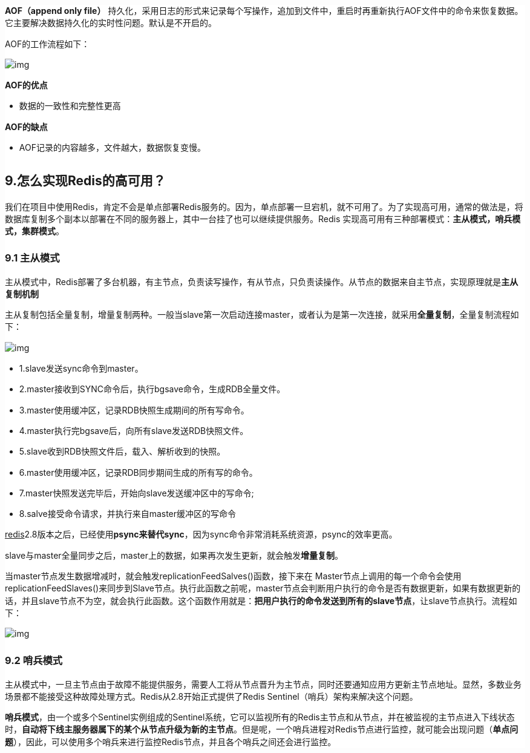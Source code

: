 **AOF（append only file）** 持久化，采用日志的形式来记录每个写操作，追加到文件中，重启时再重新执行AOF文件中的命令来恢复数据。它主要解决数据持久化的实时性问题。默认是不开启的。 

 AOF的工作流程如下： 

 ![img](https://uploadfiles.nowcoder.com/files/20211223/517692437_1640266275447/1640265444575-1ceb0cd0-a0f5-4a71-8252-522f7b63f206.png) 

 **AOF的优点** 

-  数据的一致性和完整性更高 

 **AOF的缺点** 

-  AOF记录的内容越多，文件越大，数据恢复变慢。 

##  9.怎么实现Redis的高可用？ 

 我们在项目中使用Redis，肯定不会是单点部署Redis服务的。因为，单点部署一旦宕机，就不可用了。为了实现高可用，通常的做法是，将数据库复制多个副本以部署在不同的服务器上，其中一台挂了也可以继续提供服务。Redis 实现高可用有三种部署模式：**主从模式，哨兵模式，集群模式**。 

###  9.1 主从模式 

 主从模式中，Redis部署了多台机器，有主节点，负责读写操作，有从节点，只负责读操作。从节点的数据来自主节点，实现原理就是**主从复制机制** 

 主从复制包括全量复制，增量复制两种。一般当slave第一次启动连接master，或者认为是第一次连接，就采用**全量复制**，全量复制流程如下： 

 ![img](https://uploadfiles.nowcoder.com/files/20211223/517692437_1640266275499/1640265462562-d11395cc-13af-4ac2-b84d-dcce4c117752.png) 

-  1.slave发送sync命令到master。 
-  2.master接收到SYNC命令后，执行bgsave命令，生成RDB全量文件。 

-  3.master使用缓冲区，记录RDB快照生成期间的所有写命令。 
-  4.master执行完bgsave后，向所有slave发送RDB快照文件。 

-  5.slave收到RDB快照文件后，载入、解析收到的快照。 
-  6.master使用缓冲区，记录RDB同步期间生成的所有写的命令。 

-  7.master快照发送完毕后，开始向slave发送缓冲区中的写命令; 
-  8.salve接受命令请求，并执行来自master缓冲区的写命令 

 [redis]()2.8版本之后，已经使用**psync来替代sync**，因为sync命令非常消耗系统资源，psync的效率更高。 

 slave与master全量同步之后，master上的数据，如果再次发生更新，就会触发**增量复制**。 

 当master节点发生数据增减时，就会触发replicationFeedSalves()函数，接下来在 Master节点上调用的每一个命令会使用replicationFeedSlaves()来同步到Slave节点。执行此函数之前呢，master节点会判断用户执行的命令是否有数据更新，如果有数据更新的话，并且slave节点不为空，就会执行此函数。这个函数作用就是：**把用户执行的命令发送到所有的slave节点**，让slave节点执行。流程如下： 

 ![img](https://uploadfiles.nowcoder.com/files/20211223/517692437_1640266275509/1640265486857-1f6eb147-aa32-46de-9c0f-a56f46410397.png) 

###  9.2 哨兵模式 

 主从模式中，一旦主节点由于故障不能提供服务，需要人工将从节点晋升为主节点，同时还要通知应用方更新主节点地址。显然，多数业务场景都不能接受这种故障处理方式。Redis从2.8开始正式提供了Redis Sentinel（哨兵）架构来解决这个问题。 

 **哨兵模式**，由一个或多个Sentinel实例组成的Sentinel系统，它可以监视所有的Redis主节点和从节点，并在被监视的主节点进入下线状态时，**自动将下线主服务器属下的某个从节点升级为新的主节点**。但是呢，一个哨兵进程对Redis节点进行监控，就可能会出现问题（**单点问题**），因此，可以使用多个哨兵来进行监控Redis节点，并且各个哨兵之间还会进行监控。 
